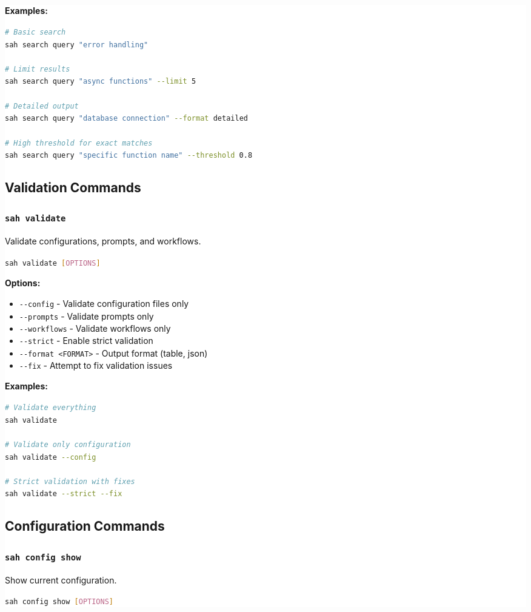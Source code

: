 **Examples:**
```bash
# Basic search
sah search query "error handling"

# Limit results
sah search query "async functions" --limit 5

# Detailed output
sah search query "database connection" --format detailed

# High threshold for exact matches
sah search query "specific function name" --threshold 0.8
```

## Validation Commands

### `sah validate`

Validate configurations, prompts, and workflows.

```bash
sah validate [OPTIONS]
```

**Options:**
- `--config` - Validate configuration files only
- `--prompts` - Validate prompts only
- `--workflows` - Validate workflows only
- `--strict` - Enable strict validation
- `--format <FORMAT>` - Output format (table, json)
- `--fix` - Attempt to fix validation issues

**Examples:**
```bash
# Validate everything
sah validate

# Validate only configuration
sah validate --config

# Strict validation with fixes
sah validate --strict --fix
```

## Configuration Commands

### `sah config show`

Show current configuration.

```bash
sah config show [OPTIONS]
```
